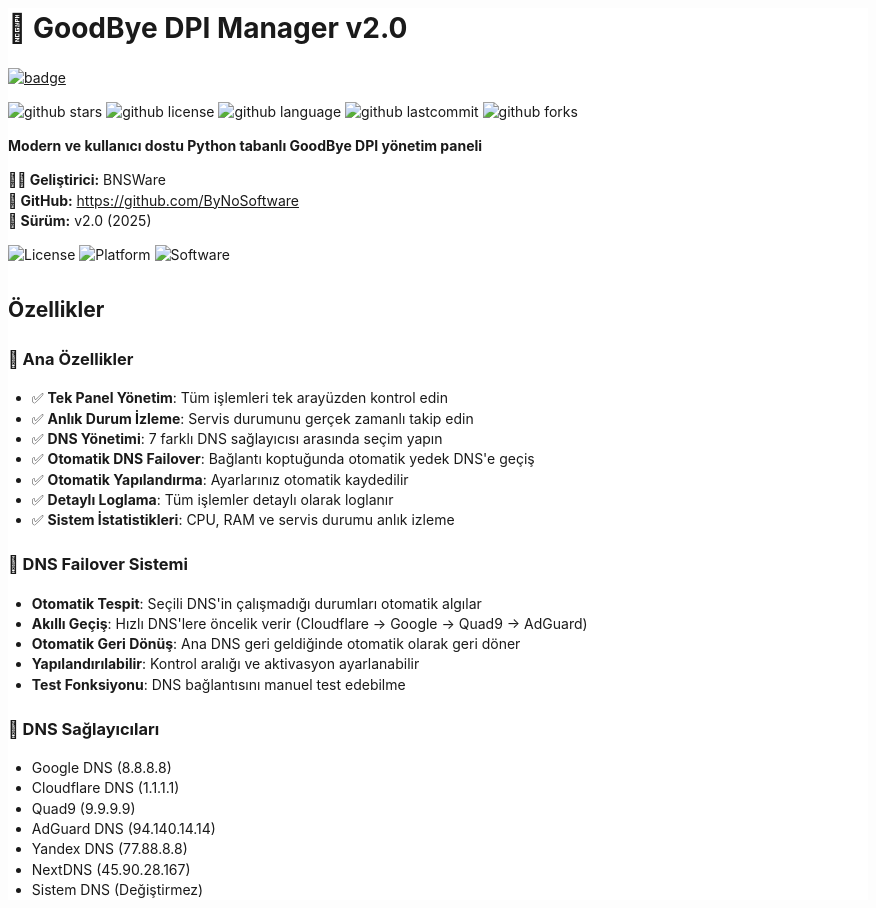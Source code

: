 # 🎯 GoodBye DPI Manager v2.0

[![badge](https://rozet.vixware.net/icon/coffee/badge/Buy%20Me%20a%20Coffee/yellow?style=single)](https://www.buymeacoffee.com/bnsware)

![github stars](https://rozet.vixware.net/github/bnsware/GoodByeDPIManager/stars)
![github license](https://rozet.vixware.net/github/bnsware/GoodByeDPIManager/license)
![github language](https://rozet.vixware.net/github/bnsware/GoodByeDPIManager/language)
![github lastcommit](https://rozet.vixware.net/github/bnsware/GoodByeDPIManager/lastcommit)
![github forks](https://rozet.vixware.net/github/bnsware/GoodByeDPIManager/forks)

**Modern ve kullanıcı dostu Python tabanlı GoodBye DPI yönetim paneli**

**👨‍💻 Geliştirici:** BNSWare  
**🔗 GitHub:** https://github.com/ByNoSoftware  
**📅 Sürüm:** v2.0 (2025)  

![License](https://rozet.vixware.net/License/Apache-2.0/yellow?style=premium)
![Platform](https://rozet.vixware.net/Platform/Windows%207%2F8%2F10%2F11/blue?style=premium)
![Software](https://rozet.vixware.net/icon/python/badge/3.6%2B/blue?style=single)

## Özellikler

### 🎯 Ana Özellikler
- ✅ **Tek Panel Yönetim**: Tüm işlemleri tek arayüzden kontrol edin
- ✅ **Anlık Durum İzleme**: Servis durumunu gerçek zamanlı takip edin
- ✅ **DNS Yönetimi**: 7 farklı DNS sağlayıcısı arasında seçim yapın
- ✅ **Otomatik DNS Failover**: Bağlantı koptuğunda otomatik yedek DNS'e geçiş
- ✅ **Otomatik Yapılandırma**: Ayarlarınız otomatik kaydedilir
- ✅ **Detaylı Loglama**: Tüm işlemler detaylı olarak loglanır
- ✅ **Sistem İstatistikleri**: CPU, RAM ve servis durumu anlık izleme

### 🔄 DNS Failover Sistemi
- **Otomatik Tespit**: Seçili DNS'in çalışmadığı durumları otomatik algılar
- **Akıllı Geçiş**: Hızlı DNS'lere öncelik verir (Cloudflare → Google → Quad9 → AdGuard)
- **Otomatik Geri Dönüş**: Ana DNS geri geldiğinde otomatik olarak geri döner
- **Yapılandırılabilir**: Kontrol aralığı ve aktivasyon ayarlanabilir
- **Test Fonksiyonu**: DNS bağlantısını manuel test edebilme

### 🔧 DNS Sağlayıcıları
- Google DNS (8.8.8.8)
- Cloudflare DNS (1.1.1.1)
- Quad9 (9.9.9.9)
- AdGuard DNS (94.140.14.14)
- Yandex DNS (77.88.8.8)
- NextDNS (45.90.28.167)
- Sistem DNS (Değiştirmez)

